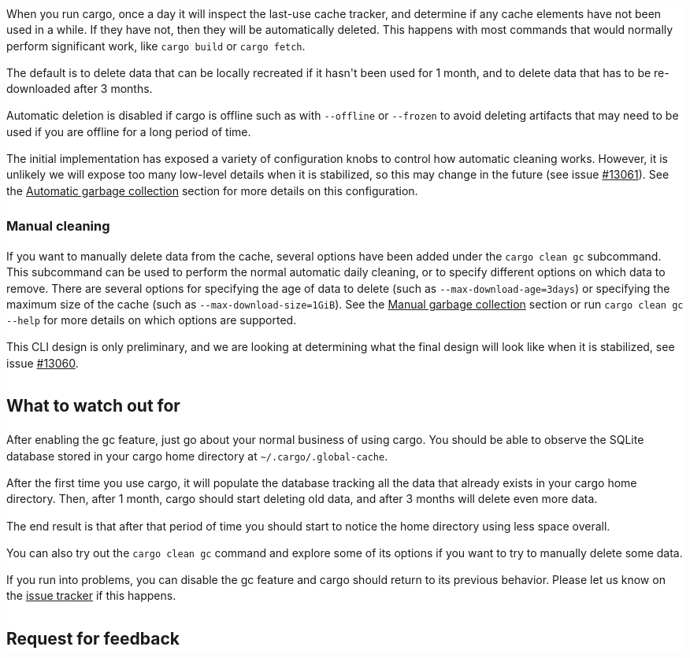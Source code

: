 When you run cargo, once a day it will inspect the last-use cache tracker, and determine if any cache elements have not been used in a while.
If they have not, then they will be automatically deleted.
This happens with most commands that would normally perform significant work, like `cargo build` or `cargo fetch`.

The default is to delete data that can be locally recreated if it hasn't been used for 1 month, and to delete data that has to be re-downloaded after 3 months.

Automatic deletion is disabled if cargo is offline such as with `--offline` or `--frozen` to avoid deleting artifacts that may need to be used if you are offline for a long period of time.

The initial implementation has exposed a variety of configuration knobs to control how automatic cleaning works.
However, it is unlikely we will expose too many low-level details when it is stabilized, so this may change in the future (see issue [#13061](https://github.com/rust-lang/cargo/issues/13061)).
See the [Automatic garbage collection] section for more details on this configuration.

[Automatic garbage collection]: https://doc.rust-lang.org/nightly/cargo/reference/unstable.html#automatic-garbage-collection

### Manual cleaning

If you want to manually delete data from the cache, several options have been added under the `cargo clean gc` subcommand.
This subcommand can be used to perform the normal automatic daily cleaning, or to specify different options on which data to remove.
There are several options for specifying the age of data to delete (such as `--max-download-age=3days`) or specifying the maximum size of the cache (such as `--max-download-size=1GiB`).
See the [Manual garbage collection] section or run `cargo clean gc --help` for more details on which options are supported.

This CLI design is only preliminary, and we are looking at determining what the final design will look like when it is stabilized, see issue [#13060](https://github.com/rust-lang/cargo/issues/13060).

[Manual garbage collection]: https://doc.rust-lang.org/nightly/cargo/reference/unstable.html#manual-garbage-collection-with-cargo-clean

## What to watch out for

After enabling the gc feature, just go about your normal business of using cargo.
You should be able to observe the SQLite database stored in your cargo home directory at `~/.cargo/.global-cache`.

After the first time you use cargo, it will populate the database tracking all the data that already exists in your cargo home directory.
Then, after 1 month, cargo should start deleting old data, and after 3 months will delete even more data.

The end result is that after that period of time you should start to notice the home directory using less space overall.

You can also try out the `cargo clean gc` command and explore some of its options if you want to try to manually delete some data.

If you run into problems, you can disable the gc feature and cargo should return to its previous behavior.
Please let us know on the [issue tracker][cargo-issues] if this happens.

## Request for feedback


[cargo-issues]: https://github.com/rust-lang/cargo/issues/
[crates.io]: https://crates.io/
[registry index data]: https://doc.rust-lang.org/cargo/reference/registry-index.html
[#t-cargo]: https://rust-lang.zulipchat.com/#narrow/stream/246057-t-cargo
[script feature]: https://doc.rust-lang.org/nightly/cargo/reference/unstable.html#script